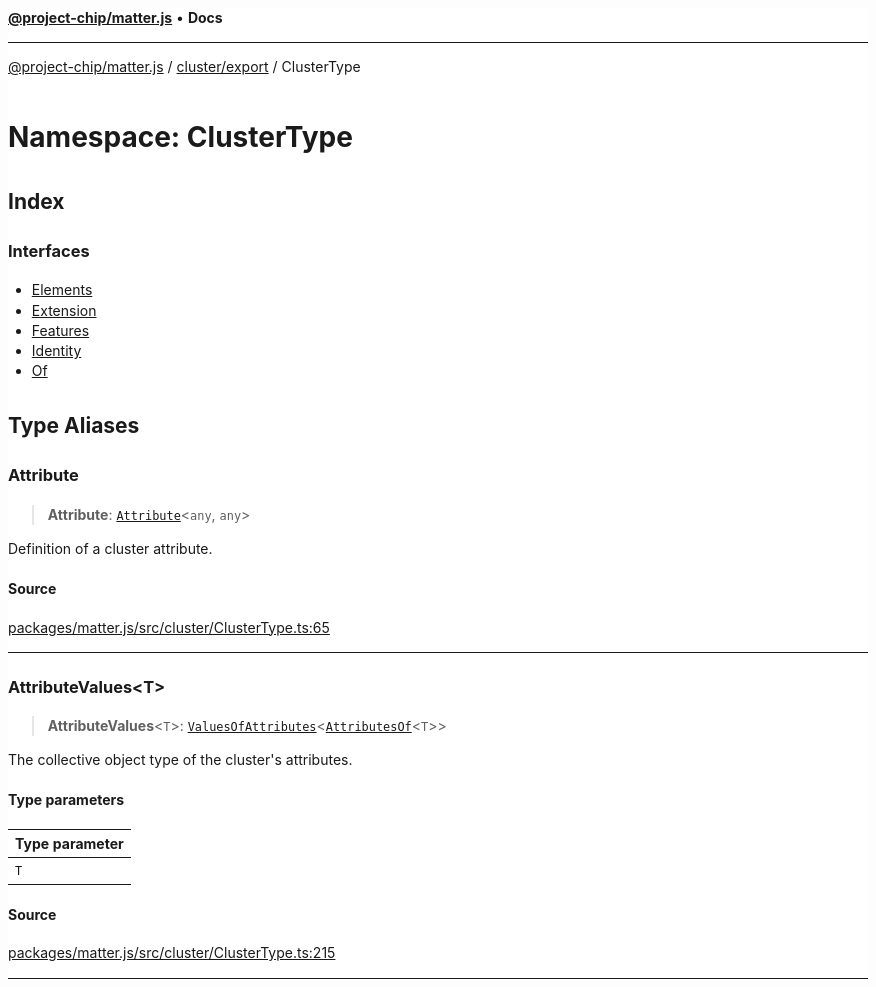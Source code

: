 [**@project-chip/matter.js**](../../../../README.md) • **Docs**

***

[@project-chip/matter.js](../../../../modules.md) / [cluster/export](../../README.md) / ClusterType

# Namespace: ClusterType

## Index

### Interfaces

- [Elements](interfaces/Elements.md)
- [Extension](interfaces/Extension.md)
- [Features](interfaces/Features.md)
- [Identity](interfaces/Identity.md)
- [Of](interfaces/Of.md)

## Type Aliases

### Attribute

> **Attribute**: [`Attribute`](../../interfaces/Attribute.md)\<`any`, `any`\>

Definition of a cluster attribute.

#### Source

[packages/matter.js/src/cluster/ClusterType.ts:65](https://github.com/project-chip/matter.js/blob/7a8cbb56b87d4ccf34bec5a9a95ab40a1711324f/packages/matter.js/src/cluster/ClusterType.ts#L65)

***

### AttributeValues\<T\>

> **AttributeValues**\<`T`\>: [`ValuesOfAttributes`](README.md#valuesofattributesattrst)\<[`AttributesOf`](README.md#attributesofc)\<`T`\>\>

The collective object type of the cluster's attributes.

#### Type parameters

| Type parameter |
| :------ |
| `T` |

#### Source

[packages/matter.js/src/cluster/ClusterType.ts:215](https://github.com/project-chip/matter.js/blob/7a8cbb56b87d4ccf34bec5a9a95ab40a1711324f/packages/matter.js/src/cluster/ClusterType.ts#L215)

***
